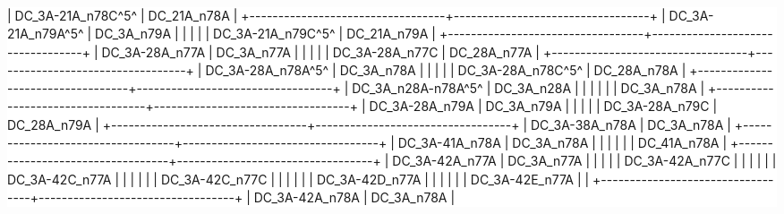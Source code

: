 | DC\_3A-21A\_n78C^5^              | DC\_21A\_n78A                    |
+----------------------------------+----------------------------------+
| DC\_3A-21A\_n79A^5^              | DC\_3A\_n79A                     |
|                                  |                                  |
| DC\_3A-21A\_n79C^5^              | DC\_21A\_n79A                    |
+----------------------------------+----------------------------------+
| DC\_3A-28A\_n77A                 | DC\_3A\_n77A                     |
|                                  |                                  |
| DC\_3A-28A\_n77C                 | DC\_28A\_n77A                    |
+----------------------------------+----------------------------------+
| DC\_3A-28A\_n78A^5^              | DC\_3A\_n78A                     |
|                                  |                                  |
| DC\_3A-28A\_n78C^5^              | DC\_28A\_n78A                    |
+----------------------------------+----------------------------------+
| DC\_3A\_n28A-n78A^5^             | DC\_3A\_n28A                     |
|                                  |                                  |
|                                  | DC\_3A\_n78A                     |
+----------------------------------+----------------------------------+
| DC\_3A-28A\_n79A                 | DC\_3A\_n79A                     |
|                                  |                                  |
| DC\_3A-28A\_n79C                 | DC\_28A\_n79A                    |
+----------------------------------+----------------------------------+
| DC\_3A-38A\_n78A                 | DC\_3A\_n78A                     |
+----------------------------------+----------------------------------+
| DC\_3A-41A\_n78A                 | DC\_3A\_n78A                     |
|                                  |                                  |
|                                  | DC\_41A\_n78A                    |
+----------------------------------+----------------------------------+
| DC\_3A-42A\_n77A                 | DC\_3A\_n77A                     |
|                                  |                                  |
| DC\_3A-42A\_n77C                 |                                  |
|                                  |                                  |
| DC\_3A-42C\_n77A                 |                                  |
|                                  |                                  |
| DC\_3A-42C\_n77C                 |                                  |
|                                  |                                  |
| DC\_3A-42D\_n77A                 |                                  |
|                                  |                                  |
| DC\_3A-42E\_n77A                 |                                  |
+----------------------------------+----------------------------------+
| DC\_3A-42A\_n78A                 | DC\_3A\_n78A                     |
